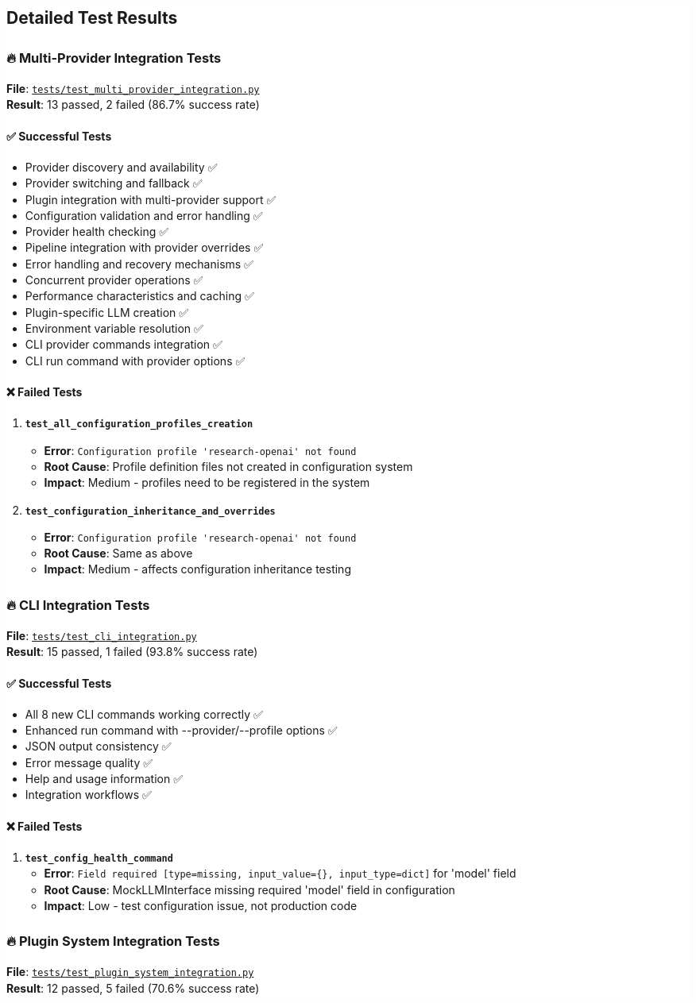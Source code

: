 ## Detailed Test Results

### 🔥 Multi-Provider Integration Tests
**File**: [`tests/test_multi_provider_integration.py`](tests/test_multi_provider_integration.py)  
**Result**: 13 passed, 2 failed (86.7% success rate)

#### ✅ Successful Tests
- Provider discovery and availability ✅
- Provider switching and fallback ✅
- Plugin integration with multi-provider support ✅
- Configuration validation and error handling ✅
- Provider health checking ✅
- Pipeline integration with provider overrides ✅
- Error handling and recovery mechanisms ✅
- Concurrent provider operations ✅
- Performance characteristics and caching ✅
- Plugin-specific LLM creation ✅
- Environment variable resolution ✅
- CLI provider commands integration ✅
- CLI run command with provider options ✅

#### ❌ Failed Tests
1. **`test_all_configuration_profiles_creation`**
   - **Error**: `Configuration profile 'research-openai' not found`
   - **Root Cause**: Profile definition files not created in configuration system
   - **Impact**: Medium - profiles need to be registered in the system

2. **`test_configuration_inheritance_and_overrides`**
   - **Error**: `Configuration profile 'research-openai' not found`
   - **Root Cause**: Same as above
   - **Impact**: Medium - affects configuration inheritance testing

### 🔥 CLI Integration Tests
**File**: [`tests/test_cli_integration.py`](tests/test_cli_integration.py)  
**Result**: 15 passed, 1 failed (93.8% success rate)

#### ✅ Successful Tests
- All 8 new CLI commands working correctly ✅
- Enhanced run command with --provider/--profile options ✅
- JSON output consistency ✅
- Error message quality ✅
- Help and usage information ✅
- Integration workflows ✅

#### ❌ Failed Tests
1. **`test_config_health_command`**
   - **Error**: `Field required [type=missing, input_value={}, input_type=dict]` for 'model' field
   - **Root Cause**: MockLLMInterface missing required 'model' field in configuration
   - **Impact**: Low - test configuration issue, not production code

### 🔥 Plugin System Integration Tests
**File**: [`tests/test_plugin_system_integration.py`](tests/test_plugin_system_integration.py)  
**Result**: 12 passed, 5 failed (70.6% success rate)
